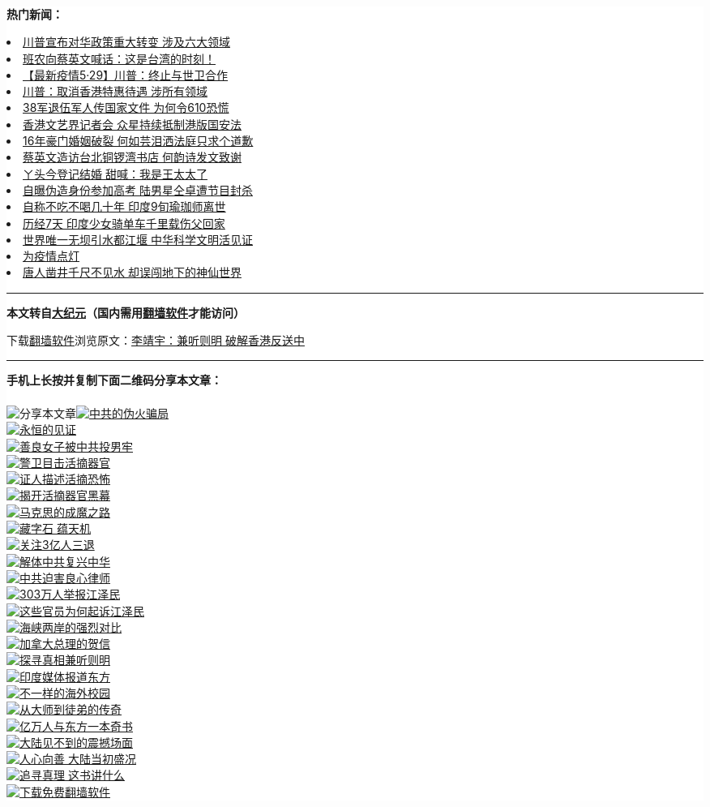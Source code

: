 <strong>热门新闻：</strong>
<li><a href="/gb/20/5/29/n12147002.md#1">川普宣布对华政策重大转变 涉及六大领域</a></li>
<li><a href="/gb/20/5/28/n12143183.md#1">班农向蔡英文喊话：这是台湾的时刻！</a></li>
<li><a href="/gb/20/5/29/n12145153.md#1">【最新疫情5·29】川普：终止与世卫合作</a></li>
<li><a href="/gb/20/5/29/n12147143.md#1">川普：取消香港特惠待遇 涉所有领域</a></li>
<li><a href="/gb/20/5/29/n12147250.md#1">38军退伍军人传国家文件 为何令610恐慌</a></li>
<li><a href="/gb/20/5/28/n12144374.md#1">香港文艺界记者会 众星持续抵制港版国安法</a></li>
<li><a href="/gb/20/5/28/n12144633.md#1">16年豪门婚姻破裂 何如芸泪洒法庭只求个道歉</a></li>
<li><a href="/gb/20/5/29/n12146950.md#1">蔡英文造访台北铜锣湾书店 何韵诗发文致谢</a></li>
<li><a href="/gb/20/5/28/n12142732.md#1">ㄚ头今登记结婚 甜喊：我是王太太了</a></li>
<li><a href="/gb/20/5/29/n12147321.md#1">自曝伪造身份参加高考 陆男星仝卓遭节目封杀</a></li>
<li><a href="/gb/20/5/29/n12145861.md#1">自称不吃不喝几十年 印度9旬瑜珈师离世</a></li>
<li><a href="/gb/20/5/28/n12142736.md#1">历经7天 印度少女骑单车千里载伤父回家</a></li>
<li><a href="/gb/20/5/22/n12128808.md#1">世界唯一无坝引水都江堰  中华科学文明活见证</a></li>
<li><a href="/gb/20/5/27/n12139736.md#1">为疫情点灯</a></li>
<li><a href="/gb/20/5/29/n12146535.md#1">唐人凿井千尺不见水 却误闯地下的神仙世界</a></li>
<hr>

<strong>本文转自<a href="https://www.epochtimes.com">大纪元</a>（国内需用<a href="https://github.com/bannedbook/fanqiang/wiki">翻墙软件</a>才能访问）</strong><p>下载<a href="https://github.com/bannedbook/fanqiang/wiki">翻墙软件</a>浏览原文：<a href="https://www.epochtimes.com/gb/19/8/27/n11480728.htm">李靖宇：兼听则明 破解香港反送中</a></p><hr>

<strong>手机上长按并复制下面二维码分享本文章：</strong><br><br><img src="http://d1p1.ip.zn2.us/v.php?action=qrcode&url=/gb/19/8/27/n11480728.md%231" title="分享本文章"></td><td VALIGN=TOP><a href="/gb/16/1/21/n4622075.md?dfh#1" target="_blank"><img src="https://raw.githubusercontent.com/fyvn2199/djy/master/gb/300/wei-f1.jpg" title="中共的伪火骗局"  alt="中共的伪火骗局"></a><br><a href="https://github.com/fyvn2199/www/blob/master/README.md?dfh#9" target="_blank"><img src="https://raw.githubusercontent.com/fyvn2199/djy/master/gb/300/yong-h.jpg" title="永恒的见证"  alt="永恒的见证"></a><br><a href="/gb/13/9/29/n3974789.md?dfh#1" target="_blank"><img src="https://raw.githubusercontent.com/fyvn2199/djy/master/gb/300/shang-lnz.jpg" title="善良女子被中共投男牢"  alt="善良女子被中共投男牢"></a><br><a href="/gb/16/3/16/n4663449.md?dfh#1" target="_blank"><img src="https://raw.githubusercontent.com/fyvn2199/djy/master/gb/300/huo-z3.jpg" title="警卫目击活摘器官"  alt="警卫目击活摘器官"></a><br><a href="/gb/16/8/7/n8177641.md?dfh#1" target="_blank"><img src="https://raw.githubusercontent.com/fyvn2199/djy/master/gb/300/huo-z4.jpg" title="证人描述活摘恐怖"  alt="证人描述活摘恐怖"></a><br><a href="/gb/10/4/19/n2881569.md?dfh#1" target="_blank"><img src="https://raw.githubusercontent.com/fyvn2199/djy/master/gb/300/huo-z1.jpg" title="揭开活摘器官黑幕"  alt="揭开活摘器官黑幕"></a><br><a href="/gb/10/11/7/n3077476.md?dfh#1" target="_blank"><img src="https://raw.githubusercontent.com/fyvn2199/djy/master/gb/300/ma-ks.jpg" title="马克思的成魔之路"  alt="马克思的成魔之路"></a><br><a href="/gb/14/6/9/n4173977.md?dfh#1" target="_blank"><img src="https://raw.githubusercontent.com/fyvn2199/djy/master/gb/300/chang-zs.jpg" title="藏字石 蕴天机"  alt="藏字石 蕴天机"></a><br><a href="/gb/18/5/10/n10381511.md?dfh#1" target="_blank"><img src="https://raw.githubusercontent.com/fyvn2199/djy/master/gb/300/st1.jpg" title="关注3亿人三退"  alt="关注3亿人三退"></a><br><a href="/gb/18/3/21/n10237682.md?dfh#1" target="_blank"><img src="https://raw.githubusercontent.com/fyvn2199/djy/master/gb/300/jie-t.jpg" title="解体中共复兴中华"  alt="解体中共复兴中华"></a><br><a href="/gb/9/2/9/n2422991.md?dfh#1" target="_blank"><img src="https://raw.githubusercontent.com/fyvn2199/djy/master/gb/300/gao-zs.jpg" title="中共迫害良心律师"  alt="中共迫害良心律师"></a><br><a href="/gb/18/12/9/n10900044.md?dfh#1" target="_blank"><img src="https://raw.githubusercontent.com/fyvn2199/djy/master/gb/300/sj1.jpg" title="303万人举报江泽民"  alt="303万人举报江泽民"></a><br><a href="/gb/18/8/28/n10672014.md?dfh#1" target="_blank"><img src="https://raw.githubusercontent.com/fyvn2199/djy/master/gb/300/sj2.jpg" title="这些官员为何起诉江泽民"  alt="这些官员为何起诉江泽民"></a><br><a href="/gb/8/12/18/n2367165.md?dfh#1" target="_blank"><img src="https://raw.githubusercontent.com/fyvn2199/djy/master/gb/300/liangan.jpg" title="海峡两岸的强烈对比"  alt="海峡两岸的强烈对比"></a><br><a href="/gb/15/12/10/n4593139.md?dfh#1" target="_blank"><img src="https://raw.githubusercontent.com/fyvn2199/djy/master/gb/300/jia-ndzl.jpg" title="加拿大总理的贺信"  alt="加拿大总理的贺信"></a><br><a href="/gb/11/6/17/n3289382.md?dfh#1" target="_blank"><img src="https://raw.githubusercontent.com/fyvn2199/djy/master/gb/300/xiao-wd.jpg" title="探寻真相兼听则明"  alt="探寻真相兼听则明"></a><br><a href="/gb/18/10/27/n10812623.md?dfh#1" target="_blank"><img src="https://raw.githubusercontent.com/fyvn2199/djy/master/gb/300/yindu.jpg" title="印度媒体报道东方"  alt="印度媒体报道东方"></a><br><a href="/gb/18/6/9/n10469652.md?dfh#1" target="_blank"><img src="https://raw.githubusercontent.com/fyvn2199/djy/master/gb/300/xie-j.jpg" title="不一样的海外校园"  alt="不一样的海外校园"></a><br><a href="/gb/7/4/5/n1669415.md?dfh#1" target="_blank"><img src="https://raw.githubusercontent.com/fyvn2199/djy/master/gb/300/li-up.jpg" title="从大师到徒弟的传奇"  alt="从大师到徒弟的传奇"></a><br><a href="/gb/17/5/26/n9191512.md?dfh#1" target="_blank"><img src="https://raw.githubusercontent.com/fyvn2199/djy/master/gb/300/zfl2.jpg" title="亿万人与东方一本奇书"  alt="亿万人与东方一本奇书"></a><br><a href="/gb/13/11/27/n4020290.md?dfh#1" target="_blank"><img src="https://raw.githubusercontent.com/fyvn2199/djy/master/gb/300/zhen-h.jpg" title="大陆见不到的震撼场面"  alt="大陆见不到的震撼场面"></a><br><a href="/gb/15/7/17/n4482910.md?dfh#1" target="_blank"><img src="https://raw.githubusercontent.com/fyvn2199/djy/master/gb/300/dalu-sk.jpg" title="人心向善 大陆当初盛况"  alt="人心向善 大陆当初盛况"></a><br><a href="/gb/19/1/5/n10955468.md?dfh#1" target="_blank"><img src="https://raw.githubusercontent.com/fyvn2199/djy/master/gb/300/zfl1.jpg" title="追寻真理 这书讲什么"  alt="追寻真理 这书讲什么"></a><br><a href="https://github.com/bannedbook/fanqiang/wiki" target="_blank"><img src="https://raw.githubusercontent.com/fyvn2199/djy/master/gb/300/fq1.jpg" title="下载免费翻墙软件"  alt="下载免费翻墙软件"></a><br></td></tr></table>